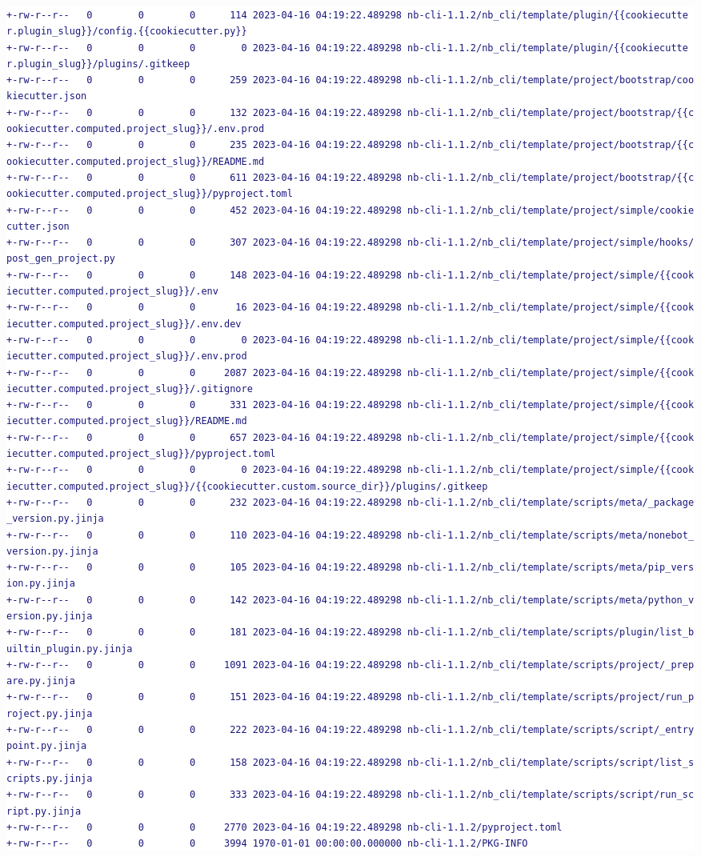 ```diff
+-rw-r--r--   0        0        0      114 2023-04-16 04:19:22.489298 nb-cli-1.1.2/nb_cli/template/plugin/{{cookiecutter.plugin_slug}}/config.{{cookiecutter.py}}
+-rw-r--r--   0        0        0        0 2023-04-16 04:19:22.489298 nb-cli-1.1.2/nb_cli/template/plugin/{{cookiecutter.plugin_slug}}/plugins/.gitkeep
+-rw-r--r--   0        0        0      259 2023-04-16 04:19:22.489298 nb-cli-1.1.2/nb_cli/template/project/bootstrap/cookiecutter.json
+-rw-r--r--   0        0        0      132 2023-04-16 04:19:22.489298 nb-cli-1.1.2/nb_cli/template/project/bootstrap/{{cookiecutter.computed.project_slug}}/.env.prod
+-rw-r--r--   0        0        0      235 2023-04-16 04:19:22.489298 nb-cli-1.1.2/nb_cli/template/project/bootstrap/{{cookiecutter.computed.project_slug}}/README.md
+-rw-r--r--   0        0        0      611 2023-04-16 04:19:22.489298 nb-cli-1.1.2/nb_cli/template/project/bootstrap/{{cookiecutter.computed.project_slug}}/pyproject.toml
+-rw-r--r--   0        0        0      452 2023-04-16 04:19:22.489298 nb-cli-1.1.2/nb_cli/template/project/simple/cookiecutter.json
+-rw-r--r--   0        0        0      307 2023-04-16 04:19:22.489298 nb-cli-1.1.2/nb_cli/template/project/simple/hooks/post_gen_project.py
+-rw-r--r--   0        0        0      148 2023-04-16 04:19:22.489298 nb-cli-1.1.2/nb_cli/template/project/simple/{{cookiecutter.computed.project_slug}}/.env
+-rw-r--r--   0        0        0       16 2023-04-16 04:19:22.489298 nb-cli-1.1.2/nb_cli/template/project/simple/{{cookiecutter.computed.project_slug}}/.env.dev
+-rw-r--r--   0        0        0        0 2023-04-16 04:19:22.489298 nb-cli-1.1.2/nb_cli/template/project/simple/{{cookiecutter.computed.project_slug}}/.env.prod
+-rw-r--r--   0        0        0     2087 2023-04-16 04:19:22.489298 nb-cli-1.1.2/nb_cli/template/project/simple/{{cookiecutter.computed.project_slug}}/.gitignore
+-rw-r--r--   0        0        0      331 2023-04-16 04:19:22.489298 nb-cli-1.1.2/nb_cli/template/project/simple/{{cookiecutter.computed.project_slug}}/README.md
+-rw-r--r--   0        0        0      657 2023-04-16 04:19:22.489298 nb-cli-1.1.2/nb_cli/template/project/simple/{{cookiecutter.computed.project_slug}}/pyproject.toml
+-rw-r--r--   0        0        0        0 2023-04-16 04:19:22.489298 nb-cli-1.1.2/nb_cli/template/project/simple/{{cookiecutter.computed.project_slug}}/{{cookiecutter.custom.source_dir}}/plugins/.gitkeep
+-rw-r--r--   0        0        0      232 2023-04-16 04:19:22.489298 nb-cli-1.1.2/nb_cli/template/scripts/meta/_package_version.py.jinja
+-rw-r--r--   0        0        0      110 2023-04-16 04:19:22.489298 nb-cli-1.1.2/nb_cli/template/scripts/meta/nonebot_version.py.jinja
+-rw-r--r--   0        0        0      105 2023-04-16 04:19:22.489298 nb-cli-1.1.2/nb_cli/template/scripts/meta/pip_version.py.jinja
+-rw-r--r--   0        0        0      142 2023-04-16 04:19:22.489298 nb-cli-1.1.2/nb_cli/template/scripts/meta/python_version.py.jinja
+-rw-r--r--   0        0        0      181 2023-04-16 04:19:22.489298 nb-cli-1.1.2/nb_cli/template/scripts/plugin/list_builtin_plugin.py.jinja
+-rw-r--r--   0        0        0     1091 2023-04-16 04:19:22.489298 nb-cli-1.1.2/nb_cli/template/scripts/project/_prepare.py.jinja
+-rw-r--r--   0        0        0      151 2023-04-16 04:19:22.489298 nb-cli-1.1.2/nb_cli/template/scripts/project/run_project.py.jinja
+-rw-r--r--   0        0        0      222 2023-04-16 04:19:22.489298 nb-cli-1.1.2/nb_cli/template/scripts/script/_entrypoint.py.jinja
+-rw-r--r--   0        0        0      158 2023-04-16 04:19:22.489298 nb-cli-1.1.2/nb_cli/template/scripts/script/list_scripts.py.jinja
+-rw-r--r--   0        0        0      333 2023-04-16 04:19:22.489298 nb-cli-1.1.2/nb_cli/template/scripts/script/run_script.py.jinja
+-rw-r--r--   0        0        0     2770 2023-04-16 04:19:22.489298 nb-cli-1.1.2/pyproject.toml
+-rw-r--r--   0        0        0     3994 1970-01-01 00:00:00.000000 nb-cli-1.1.2/PKG-INFO
```

